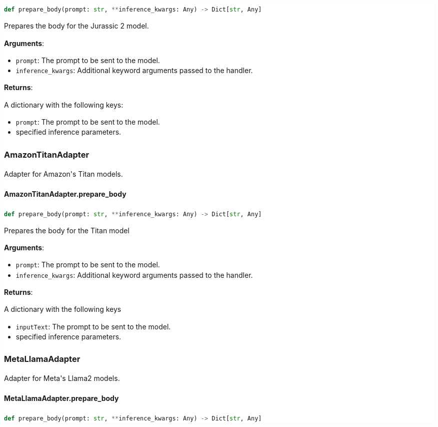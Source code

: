 ```python
def prepare_body(prompt: str, **inference_kwargs: Any) -> Dict[str, Any]
```

Prepares the body for the Jurassic 2 model.

**Arguments**:

- `prompt`: The prompt to be sent to the model.
- `inference_kwargs`: Additional keyword arguments passed to the handler.

**Returns**:

A dictionary with the following keys:
-  `prompt`: The prompt to be sent to the model.
- specified inference parameters.

<a id="haystack_integrations.components.generators.amazon_bedrock.adapters.AmazonTitanAdapter"></a>

### AmazonTitanAdapter

Adapter for Amazon's Titan models.

<a id="haystack_integrations.components.generators.amazon_bedrock.adapters.AmazonTitanAdapter.prepare_body"></a>

#### AmazonTitanAdapter.prepare\_body

```python
def prepare_body(prompt: str, **inference_kwargs: Any) -> Dict[str, Any]
```

Prepares the body for the Titan model

**Arguments**:

- `prompt`: The prompt to be sent to the model.
- `inference_kwargs`: Additional keyword arguments passed to the handler.

**Returns**:

A dictionary with the following keys
- `inputText`: The prompt to be sent to the model.
- specified inference parameters.

<a id="haystack_integrations.components.generators.amazon_bedrock.adapters.MetaLlamaAdapter"></a>

### MetaLlamaAdapter

Adapter for Meta's Llama2 models.

<a id="haystack_integrations.components.generators.amazon_bedrock.adapters.MetaLlamaAdapter.prepare_body"></a>

#### MetaLlamaAdapter.prepare\_body

```python
def prepare_body(prompt: str, **inference_kwargs: Any) -> Dict[str, Any]
```
